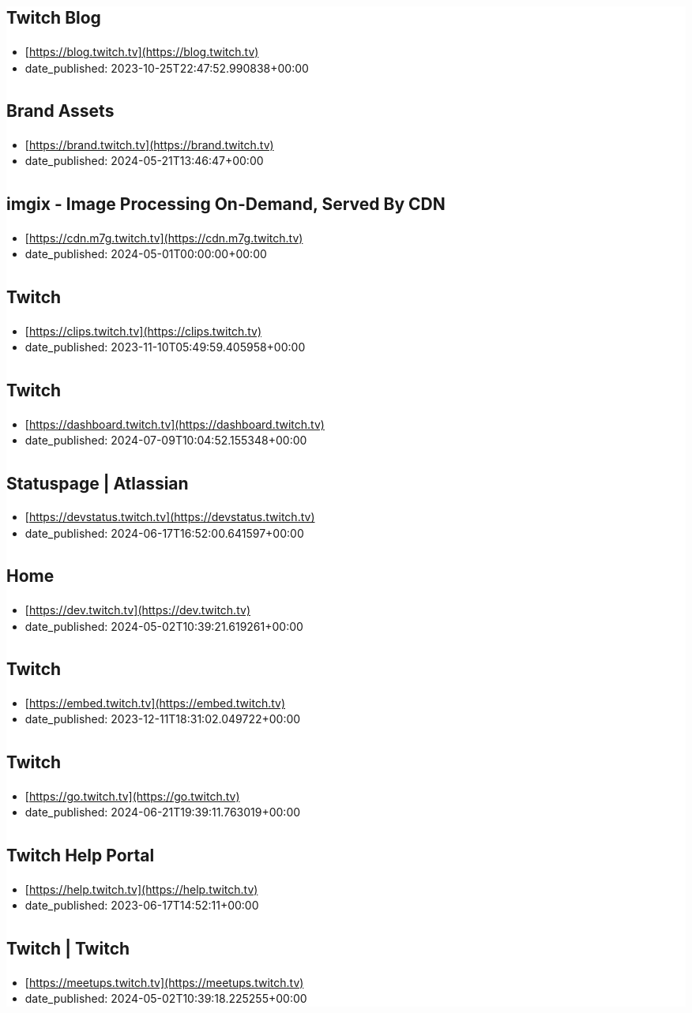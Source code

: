 ## Twitch Blog
 - [https://blog.twitch.tv](https://blog.twitch.tv)
 - date_published: 2023-10-25T22:47:52.990838+00:00

 ## Brand Assets
 - [https://brand.twitch.tv](https://brand.twitch.tv)
 - date_published: 2024-05-21T13:46:47+00:00

 ## imgix - Image Processing On-Demand, Served By CDN
 - [https://cdn.m7g.twitch.tv](https://cdn.m7g.twitch.tv)
 - date_published: 2024-05-01T00:00:00+00:00

 ## Twitch
 - [https://clips.twitch.tv](https://clips.twitch.tv)
 - date_published: 2023-11-10T05:49:59.405958+00:00

 ## Twitch
 - [https://dashboard.twitch.tv](https://dashboard.twitch.tv)
 - date_published: 2024-07-09T10:04:52.155348+00:00

 ## Statuspage | Atlassian
 - [https://devstatus.twitch.tv](https://devstatus.twitch.tv)
 - date_published: 2024-06-17T16:52:00.641597+00:00

 ## Home
 - [https://dev.twitch.tv](https://dev.twitch.tv)
 - date_published: 2024-05-02T10:39:21.619261+00:00

 ## Twitch
 - [https://embed.twitch.tv](https://embed.twitch.tv)
 - date_published: 2023-12-11T18:31:02.049722+00:00

 ## Twitch
 - [https://go.twitch.tv](https://go.twitch.tv)
 - date_published: 2024-06-21T19:39:11.763019+00:00

 ## Twitch Help Portal
 - [https://help.twitch.tv](https://help.twitch.tv)
 - date_published: 2023-06-17T14:52:11+00:00

 ## Twitch | Twitch
 - [https://meetups.twitch.tv](https://meetups.twitch.tv)
 - date_published: 2024-05-02T10:39:18.225255+00:00
